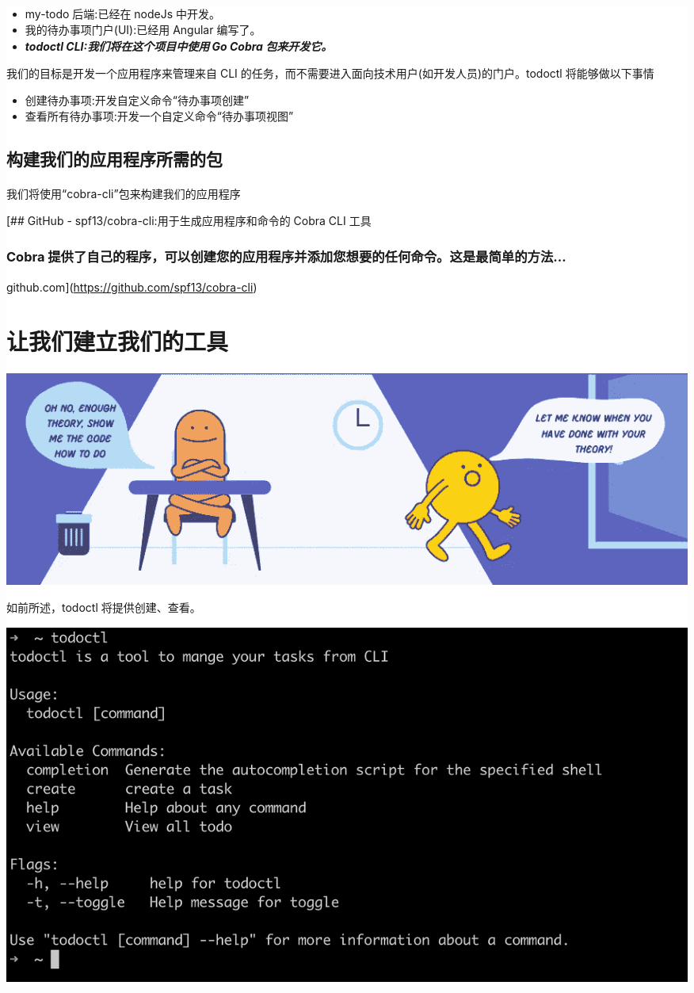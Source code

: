 *   my-todo 后端:已经在 nodeJs 中开发。
*   我的待办事项门户(UI):已经用 Angular 编写了。
*   ***todoctl CLI:我们将在这个项目中使用 Go Cobra 包来开发它。***

我们的目标是开发一个应用程序来管理来自 CLI 的任务，而不需要进入面向技术用户(如开发人员)的门户。todoctl 将能够做以下事情

*   创建待办事项:开发自定义命令“待办事项创建”
*   查看所有待办事项:开发一个自定义命令“待办事项视图”

## 构建我们的应用程序所需的包

我们将使用“cobra-cli”包来构建我们的应用程序

[](https://github.com/spf13/cobra-cli) [## GitHub - spf13/cobra-cli:用于生成应用程序和命令的 Cobra CLI 工具

### Cobra 提供了自己的程序，可以创建您的应用程序并添加您想要的任何命令。这是最简单的方法…

github.com](https://github.com/spf13/cobra-cli) 

# 让我们建立我们的工具

![](img/912430747c8bf04d2eda60496e959e09.png)

如前所述，todoctl 将提供创建、查看。

![](img/20b01bb1a9ebe39da28ecfc5dad31d4b.png)
